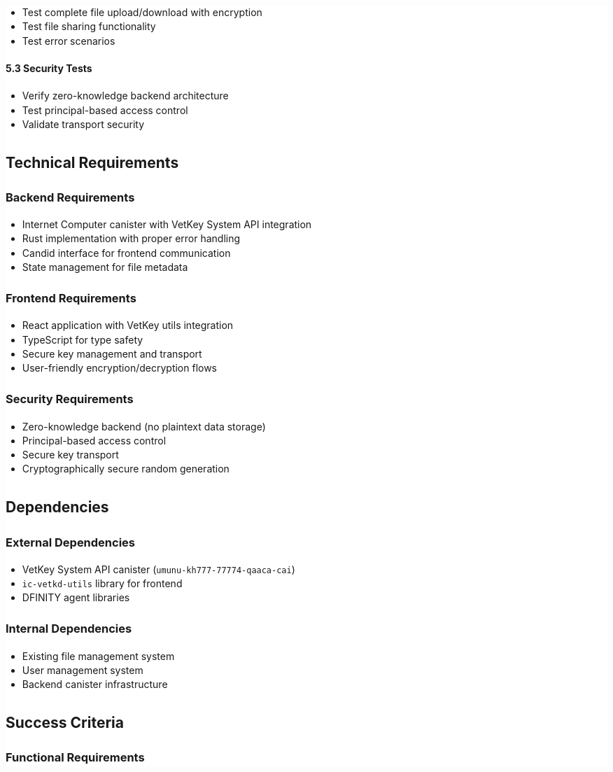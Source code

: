 - Test complete file upload/download with encryption
- Test file sharing functionality
- Test error scenarios

#### 5.3 Security Tests

- Verify zero-knowledge backend architecture
- Test principal-based access control
- Validate transport security

## Technical Requirements

### Backend Requirements

- Internet Computer canister with VetKey System API integration
- Rust implementation with proper error handling
- Candid interface for frontend communication
- State management for file metadata

### Frontend Requirements

- React application with VetKey utils integration
- TypeScript for type safety
- Secure key management and transport
- User-friendly encryption/decryption flows

### Security Requirements

- Zero-knowledge backend (no plaintext data storage)
- Principal-based access control
- Secure key transport
- Cryptographically secure random generation

## Dependencies

### External Dependencies

- VetKey System API canister (`umunu-kh777-77774-qaaca-cai`)
- `ic-vetkd-utils` library for frontend
- DFINITY agent libraries

### Internal Dependencies

- Existing file management system
- User management system
- Backend canister infrastructure

## Success Criteria

### Functional Requirements
